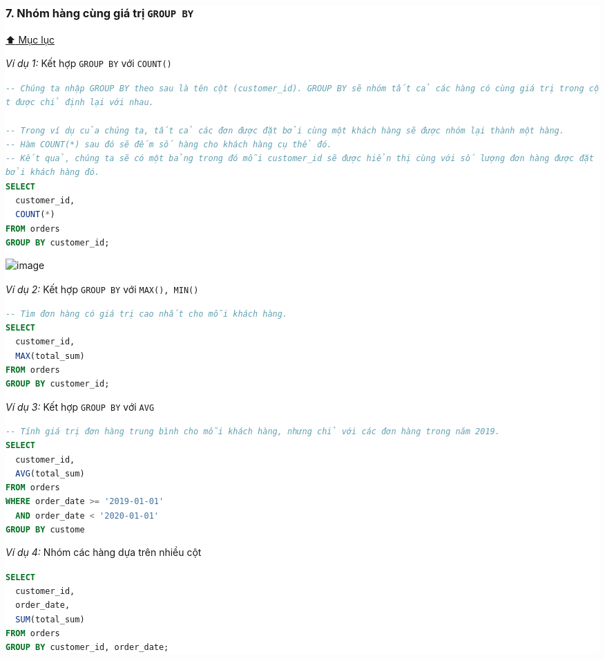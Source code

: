 ### 7. Nhóm hàng cùng giá trị `GROUP BY`
[:arrow_up: Mục lục](#mục-lục)

_Ví dụ 1:_ Kết hợp `GROUP BY` với `COUNT()`

```sql
-- Chúng ta nhập GROUP BY theo sau là tên cột (customer_id). GROUP BY sẽ nhóm tất cả các hàng có cùng giá trị trong cột được chỉ định lại với nhau.

-- Trong ví dụ của chúng ta, tất cả các đơn được đặt bởi cùng một khách hàng sẽ được nhóm lại thành một hàng.
-- Hàm COUNT(*) sau đó sẽ đếm số hàng cho khách hàng cụ thể đó.
-- Kết quả, chúng ta sẽ có một bảng trong đó mỗi customer_id sẽ được hiển thị cùng với số lượng đơn hàng được đặt bởi khách hàng đó.
SELECT
  customer_id,
  COUNT(*)
FROM orders
GROUP BY customer_id;
```

![image](https://github.com/CUNGVANTHANG/Java_Back-end/assets/96326479/934e3abe-7973-419f-98a3-0cd607104fdf)

_Ví dụ 2:_ Kết hợp `GROUP BY` với `MAX(), MIN()`

```sql
-- Tìm đơn hàng có giá trị cao nhất cho mỗi khách hàng.
SELECT
  customer_id,
  MAX(total_sum)
FROM orders
GROUP BY customer_id;
```

_Ví dụ 3:_ Kết hợp `GROUP BY` với `AVG`

```sql
-- Tính giá trị đơn hàng trung bình cho mỗi khách hàng, nhưng chỉ với các đơn hàng trong năm 2019.
SELECT
  customer_id,
  AVG(total_sum)
FROM orders
WHERE order_date >= '2019-01-01'
  AND order_date < '2020-01-01'
GROUP BY custome
```

_Ví dụ 4:_ Nhóm các hàng dựa trên nhiều cột

```sql
SELECT
  customer_id,
  order_date,
  SUM(total_sum)
FROM orders
GROUP BY customer_id, order_date;
```
